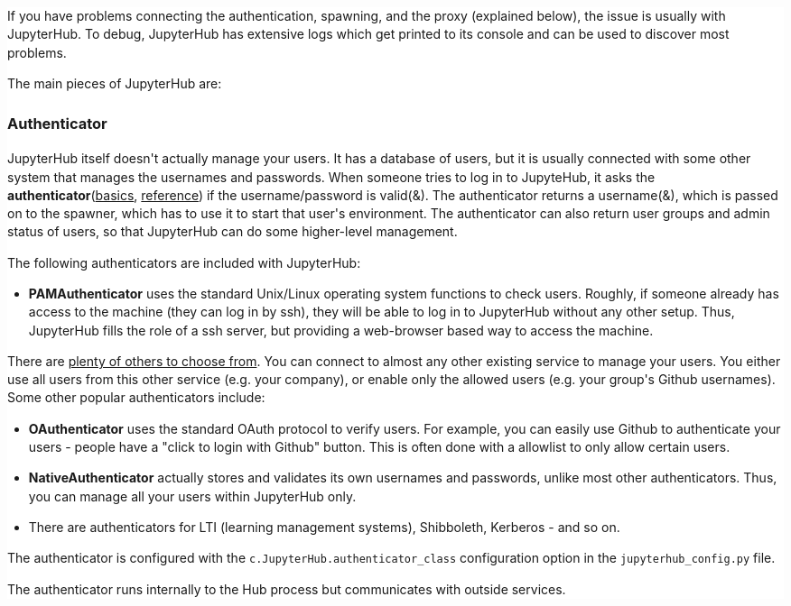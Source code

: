 If you have problems connecting the authentication, spawning, and the
proxy (explained below), the issue is usually with JupyterHub. To
debug, JupyterHub has extensive logs which get printed to its console
and can be used to discover most problems.

The main pieces of JupyterHub are:

### Authenticator

JupyterHub itself doesn't actually manage your users. It has a
database of users, but it is usually connected with some other system
that manages the usernames and passwords. When someone tries to log
in to JupyteHub, it asks the
**authenticator**([basics](authenticators),
[reference](../reference/authenticators)) if the
username/password is valid(&). The authenticator returns a username(&),
which is passed on to the spawner, which has to use it to start that
user's environment. The authenticator can also return user
groups and admin status of users, so that JupyterHub can do some
higher-level management.

The following authenticators are included with JupyterHub:

- **PAMAuthenticator** uses the standard Unix/Linux operating system
  functions to check users. Roughly, if someone already has access to
  the machine (they can log in by ssh), they will be able to log in to
  JupyterHub without any other setup. Thus, JupyterHub fills the role
  of a ssh server, but providing a web-browser based way to access the
  machine.

There are [plenty of others to choose from](https://github.com/jupyterhub/jupyterhub/wiki/Authenticators).
You can connect to almost any other existing service to manage your
users. You either use all users from this other service (e.g. your
company), or enable only the allowed users (e.g. your group's
Github usernames). Some other popular authenticators include:

- **OAuthenticator** uses the standard OAuth protocol to verify users.
  For example, you can easily use Github to authenticate your users -
  people have a "click to login with Github" button. This is often
  done with a allowlist to only allow certain users.

- **NativeAuthenticator** actually stores and validates its own
  usernames and passwords, unlike most other authenticators. Thus,
  you can manage all your users within JupyterHub only.

- There are authenticators for LTI (learning management systems),
  Shibboleth, Kerberos - and so on.

The authenticator is configured with the
`c.JupyterHub.authenticator_class` configuration option in the
`jupyterhub_config.py` file.

The authenticator runs internally to the Hub process but communicates
with outside services.
